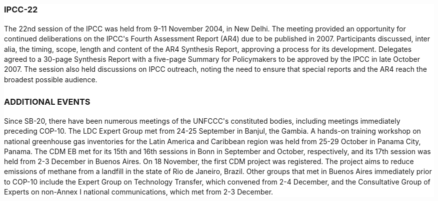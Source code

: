 ### IPCC-22

The 22nd session of the IPCC was held from 9-11 November  2004, in New Delhi. The meeting provided an opportunity for  continued deliberations on the IPCC's Fourth Assessment Report  (AR4) due to be published in 2007. Participants discussed, inter  alia, the timing, scope, length and content of the AR4 Synthesis  Report, approving a process for its development. Delegates agreed  to a 30-page Synthesis Report with a five-page Summary for  Policymakers to be approved by the IPCC in late October 2007. The  session also held discussions on IPCC outreach, noting the need to  ensure that special reports and the AR4 reach the broadest  possible audience.

### ADDITIONAL EVENTS

Since SB-20, there have been numerous meetings  of the UNFCCC's constituted bodies, including meetings immediately  preceding COP-10. The LDC Expert Group met from 24-25 September in  Banjul, the Gambia. A hands-on training workshop on national  greenhouse gas inventories for the Latin America and Caribbean  region was held from 25-29 October in Panama City, Panama. The CDM  EB met for its 15th and 16th sessions in Bonn in September and  October, respectively, and its 17th session was held from 2-3  December in Buenos Aires. On 18 November, the first CDM project  was registered. The project aims to reduce emissions of methane  from a landfill in the state of Rio de Janeiro, Brazil. Other  groups that met in Buenos Aires immediately prior to COP-10  include the Expert Group on Technology Transfer, which convened  from 2-4 December, and the Consultative Group of Experts on  non-Annex I national communications, which met from 2-3 December.